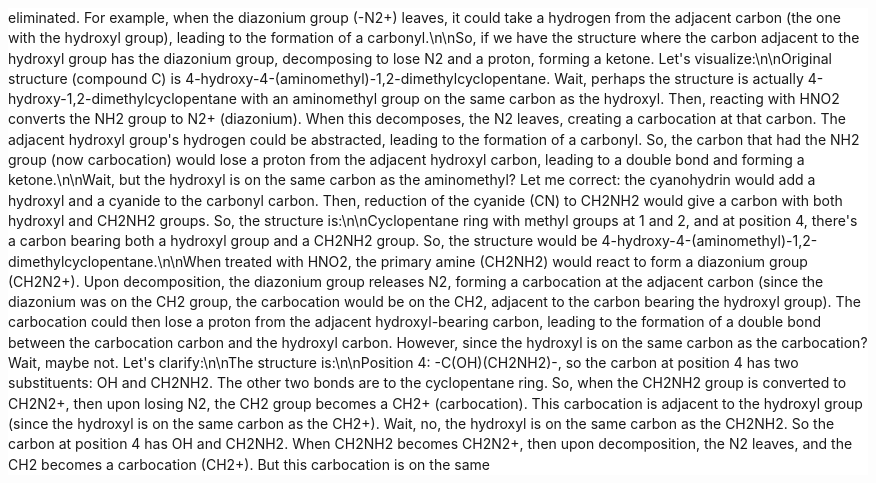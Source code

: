 eliminated. For example, when the diazonium group (-N2+) leaves, it could take a hydrogen from the adjacent carbon (the one with the hydroxyl group), leading to the formation of a carbonyl.\n\nSo, if we have the structure where the carbon adjacent to the hydroxyl group has the diazonium group, decomposing to lose N2 and a proton, forming a ketone. Let's visualize:\n\nOriginal structure (compound C) is 4-hydroxy-4-(aminomethyl)-1,2-dimethylcyclopentane. Wait, perhaps the structure is actually 4-hydroxy-1,2-dimethylcyclopentane with an aminomethyl group on the same carbon as the hydroxyl. Then, reacting with HNO2 converts the NH2 group to N2+ (diazonium). When this decomposes, the N2 leaves, creating a carbocation at that carbon. The adjacent hydroxyl group's hydrogen could be abstracted, leading to the formation of a carbonyl. So, the carbon that had the NH2 group (now carbocation) would lose a proton from the adjacent hydroxyl carbon, leading to a double bond and forming a ketone.\n\nWait, but the hydroxyl is on the same carbon as the aminomethyl? Let me correct: the cyanohydrin would add a hydroxyl and a cyanide to the carbonyl carbon. Then, reduction of the cyanide (CN) to CH2NH2 would give a carbon with both hydroxyl and CH2NH2 groups. So, the structure is:\n\nCyclopentane ring with methyl groups at 1 and 2, and at position 4, there's a carbon bearing both a hydroxyl group and a CH2NH2 group. So, the structure would be 4-hydroxy-4-(aminomethyl)-1,2-dimethylcyclopentane.\n\nWhen treated with HNO2, the primary amine (CH2NH2) would react to form a diazonium group (CH2N2+). Upon decomposition, the diazonium group releases N2, forming a carbocation at the adjacent carbon (since the diazonium was on the CH2 group, the carbocation would be on the CH2, adjacent to the carbon bearing the hydroxyl group). The carbocation could then lose a proton from the adjacent hydroxyl-bearing carbon, leading to the formation of a double bond between the carbocation carbon and the hydroxyl carbon. However, since the hydroxyl is on the same carbon as the carbocation? Wait, maybe not. Let's clarify:\n\nThe structure is:\n\nPosition 4: -C(OH)(CH2NH2)-, so the carbon at position 4 has two substituents: OH and CH2NH2. The other two bonds are to the cyclopentane ring. So, when the CH2NH2 group is converted to CH2N2+, then upon losing N2, the CH2 group becomes a CH2+ (carbocation). This carbocation is adjacent to the hydroxyl group (since the hydroxyl is on the same carbon as the CH2+). Wait, no, the hydroxyl is on the same carbon as the CH2NH2. So the carbon at position 4 has OH and CH2NH2. When CH2NH2 becomes CH2N2+, then upon decomposition, the N2 leaves, and the CH2 becomes a carbocation (CH2+). But this carbocation is on the same 